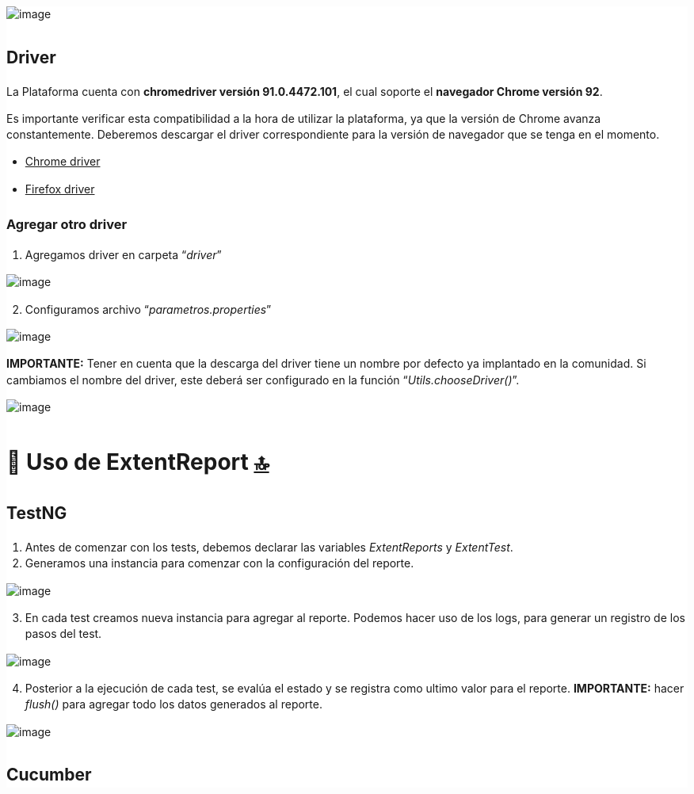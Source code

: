 ![image](https://user-images.githubusercontent.com/56354251/128392448-2c213566-3e03-43d7-b6f5-0a8bcf840544.png)

## Driver

La Plataforma cuenta con **chromedriver versión 91.0.4472.101**, el cual soporte el **navegador Chrome versión 92**.

Es importante verificar esta compatibilidad a la hora de utilizar la plataforma, ya que la versión de Chrome avanza constantemente. Deberemos descargar el driver correspondiente para la versión de navegador que se tenga en el momento.

- [Chrome driver](https://chromedriver.chromium.org/home)

- [Firefox driver](https://github.com/mozilla/geckodriver/releases)

### Agregar otro driver

1. Agregamos driver en carpeta “_driver_”

![image](https://user-images.githubusercontent.com/56354251/128392679-c430d84e-8d8b-42a2-835c-f1dde90f85e8.png)

2. Configuramos archivo “_parametros.properties_”

![image](https://user-images.githubusercontent.com/56354251/128392720-9a9dda60-524b-48af-ac08-35be38709a9b.png)

**IMPORTANTE:** Tener en cuenta que la descarga del driver tiene un nombre por defecto ya implantado en la comunidad. Si cambiamos el nombre del driver, este deberá ser configurado en la función “_Utils.chooseDriver()_”.

![image](https://user-images.githubusercontent.com/56354251/128396453-df6bf6a3-a1e3-4c0d-b94a-178e55c71939.png)

# 📄 Uso de ExtentReport<a name="usodeextentreport"></a> [🔝](#indice)

## TestNG

1. Antes de comenzar con los tests, debemos declarar las variables _ExtentReports_ y _ExtentTest_.
2. Generamos una instancia para comenzar con la configuración del reporte.

![image](https://user-images.githubusercontent.com/56354251/128396561-69f277c4-23bc-477c-b6e4-da20c6f49c70.png)

3. En cada test creamos nueva instancia para agregar al reporte. Podemos hacer uso de los logs, para generar un registro de los pasos del test.

![image](https://user-images.githubusercontent.com/56354251/128396626-cce2bae9-d502-4b9a-aa4f-ba983779aab6.png)

4. Posterior a la ejecución de cada test, se evalúa el estado y se registra como ultimo valor para el reporte. **IMPORTANTE:** hacer _flush()_ para agregar todo los datos generados al reporte.

![image](https://user-images.githubusercontent.com/56354251/128396696-3cddb402-3d58-41cd-9df2-0b8a64e35c6c.png)

## Cucumber
